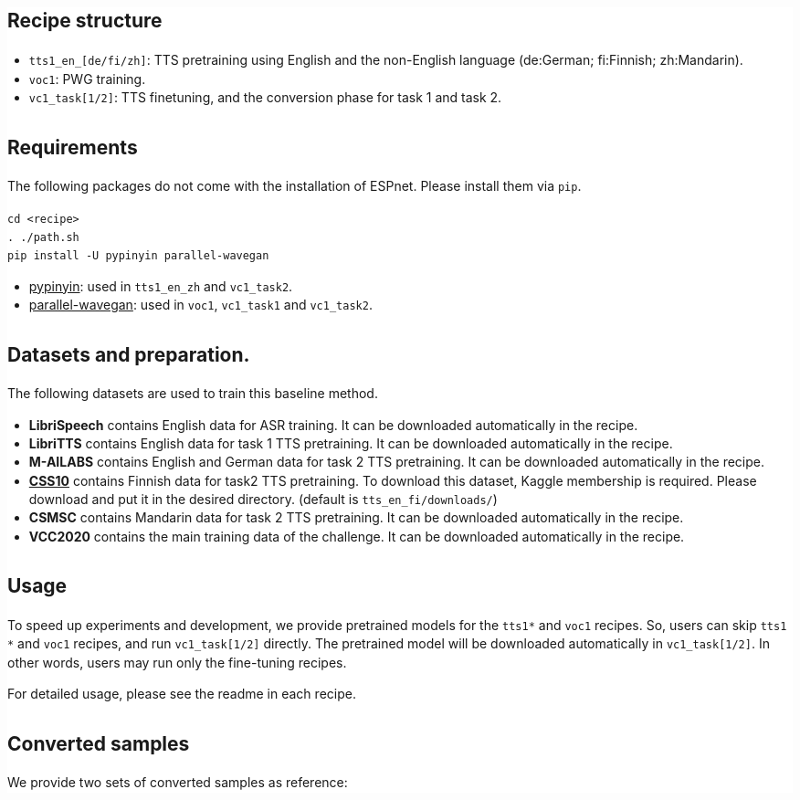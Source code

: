 ## Recipe structure

- `tts1_en_[de/fi/zh]`: TTS pretraining using English and the non-English language (de:German; fi:Finnish; zh:Mandarin).
- `voc1`: PWG training.
- `vc1_task[1/2]`: TTS finetuning, and the conversion phase for task 1 and task 2.

## Requirements

The following packages do not come with the installation of ESPnet. Please install them via `pip`.

```
cd <recipe>
. ./path.sh
pip install -U pypinyin parallel-wavegan
```

- [pypinyin](https://pypi.org/project/pypinyin/): used in `tts1_en_zh` and `vc1_task2`.
- [parallel-wavegan](https://pypi.org/project/parallel-wavegan/): used in `voc1`, `vc1_task1` and `vc1_task2`.

## Datasets and preparation.

The following datasets are used to train this baseline method.

- **LibriSpeech** contains English data for ASR training. It can be downloaded automatically in the recipe.
- **LibriTTS** contains English data for task 1 TTS pretraining. It can be downloaded automatically in the recipe.
- **M-AILABS** contains English and German data for task 2 TTS pretraining. It can be downloaded automatically in the recipe.
- **[CSS10](https://www.kaggle.com/bryanpark/finnish-single-speaker-speech-dataset)** contains Finnish data for task2 TTS pretraining. To download this dataset, Kaggle membership is required. Please download and put it in the desired directory. (default is `tts_en_fi/downloads/`)
- **CSMSC** contains Mandarin data for task 2 TTS pretraining. It can be downloaded automatically in the recipe.
- **VCC2020** contains the main training data of the challenge. It can be downloaded automatically in the recipe.

## Usage

To speed up experiments and development, we provide pretrained models for the `tts1*` and `voc1` recipes. So, users can skip `tts1*` and `voc1` recipes, and run `vc1_task[1/2]` directly. The pretrained model will be downloaded automatically in `vc1_task[1/2]`. In other words, users may run only the fine-tuning recipes.

For detailed usage, please see the readme in each recipe.

## Converted samples

We provide two sets of converted samples as reference:
